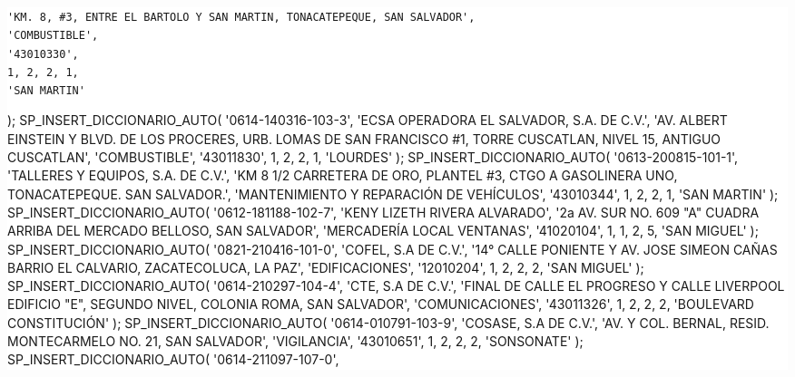     'KM. 8, #3, ENTRE EL BARTOLO Y SAN MARTIN, TONACATEPEQUE, SAN SALVADOR',
    'COMBUSTIBLE',
    '43010330',
    1, 2, 2, 1,
    'SAN MARTIN'
  );
  SP_INSERT_DICCIONARIO_AUTO(
    '0614-140316-103-3',
    'ECSA OPERADORA EL SALVADOR, S.A. DE C.V.',
    'AV. ALBERT EINSTEIN Y BLVD. DE LOS PROCERES, URB. LOMAS DE SAN FRANCISCO #1, TORRE CUSCATLAN, NIVEL 15, ANTIGUO CUSCATLAN',
    'COMBUSTIBLE',
    '43011830',
    1, 2, 2, 1,
    'LOURDES'
  );
  SP_INSERT_DICCIONARIO_AUTO(
    '0613-200815-101-1',
    'TALLERES Y EQUIPOS, S.A. DE C.V.',
    'KM 8 1/2 CARRETERA DE ORO, PLANTEL #3, CTGO A GASOLINERA UNO, TONACATEPEQUE. SAN SALVADOR.',
    'MANTENIMIENTO Y REPARACIÓN DE VEHÍCULOS',
    '43010344',
    1, 2, 2, 1,
    'SAN MARTIN'
  );
  SP_INSERT_DICCIONARIO_AUTO(
    '0612-181188-102-7',
    'KENY LIZETH RIVERA ALVARADO',
    '2a AV. SUR NO. 609 "A" CUADRA ARRIBA DEL MERCADO BELLOSO, SAN SALVADOR',
    'MERCADERÍA LOCAL VENTANAS',
    '41020104',
    1, 1, 2, 5,
    'SAN MIGUEL'
  );
  SP_INSERT_DICCIONARIO_AUTO(
    '0821-210416-101-0',
    'COFEL, S.A DE C.V.',
    '14° CALLE PONIENTE Y AV. JOSE SIMEON CAÑAS BARRIO EL CALVARIO, ZACATECOLUCA, LA PAZ',
    'EDIFICACIONES',
    '12010204',
    1, 2, 2, 2,
    'SAN MIGUEL'
  );
  SP_INSERT_DICCIONARIO_AUTO(
    '0614-210297-104-4',
    'CTE, S.A DE C.V.',
    'FINAL DE CALLE EL PROGRESO Y CALLE LIVERPOOL EDIFICIO "E", SEGUNDO NIVEL, COLONIA ROMA, SAN SALVADOR',
    'COMUNICACIONES',
    '43011326',
    1, 2, 2, 2,
    'BOULEVARD CONSTITUCIÓN'
  );
  SP_INSERT_DICCIONARIO_AUTO(
    '0614-010791-103-9',
    'COSASE, S.A DE C.V.',
    'AV. Y COL. BERNAL, RESID. MONTECARMELO NO. 21, SAN SALVADOR',
    'VIGILANCIA',
    '43010651',
    1, 2, 2, 2,
    'SONSONATE'
  );
  SP_INSERT_DICCIONARIO_AUTO(
    '0614-211097-107-0',